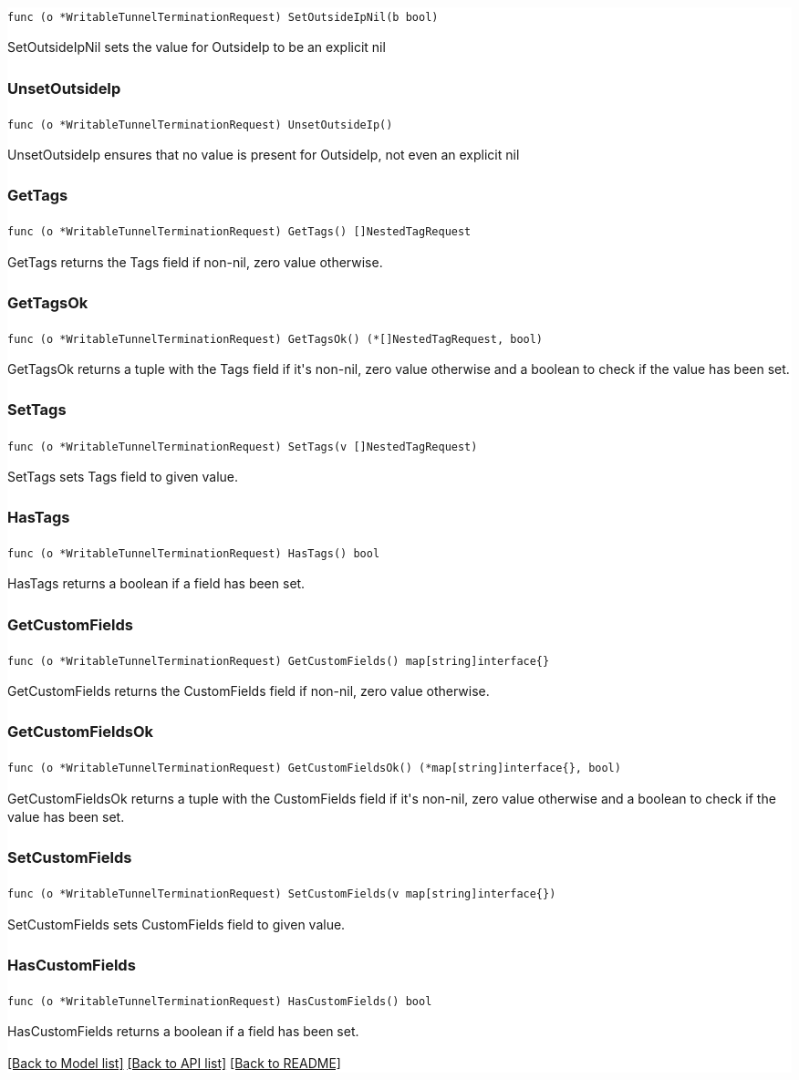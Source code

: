`func (o *WritableTunnelTerminationRequest) SetOutsideIpNil(b bool)`

 SetOutsideIpNil sets the value for OutsideIp to be an explicit nil

### UnsetOutsideIp
`func (o *WritableTunnelTerminationRequest) UnsetOutsideIp()`

UnsetOutsideIp ensures that no value is present for OutsideIp, not even an explicit nil
### GetTags

`func (o *WritableTunnelTerminationRequest) GetTags() []NestedTagRequest`

GetTags returns the Tags field if non-nil, zero value otherwise.

### GetTagsOk

`func (o *WritableTunnelTerminationRequest) GetTagsOk() (*[]NestedTagRequest, bool)`

GetTagsOk returns a tuple with the Tags field if it's non-nil, zero value otherwise
and a boolean to check if the value has been set.

### SetTags

`func (o *WritableTunnelTerminationRequest) SetTags(v []NestedTagRequest)`

SetTags sets Tags field to given value.

### HasTags

`func (o *WritableTunnelTerminationRequest) HasTags() bool`

HasTags returns a boolean if a field has been set.

### GetCustomFields

`func (o *WritableTunnelTerminationRequest) GetCustomFields() map[string]interface{}`

GetCustomFields returns the CustomFields field if non-nil, zero value otherwise.

### GetCustomFieldsOk

`func (o *WritableTunnelTerminationRequest) GetCustomFieldsOk() (*map[string]interface{}, bool)`

GetCustomFieldsOk returns a tuple with the CustomFields field if it's non-nil, zero value otherwise
and a boolean to check if the value has been set.

### SetCustomFields

`func (o *WritableTunnelTerminationRequest) SetCustomFields(v map[string]interface{})`

SetCustomFields sets CustomFields field to given value.

### HasCustomFields

`func (o *WritableTunnelTerminationRequest) HasCustomFields() bool`

HasCustomFields returns a boolean if a field has been set.


[[Back to Model list]](../README.md#documentation-for-models) [[Back to API list]](../README.md#documentation-for-api-endpoints) [[Back to README]](../README.md)


